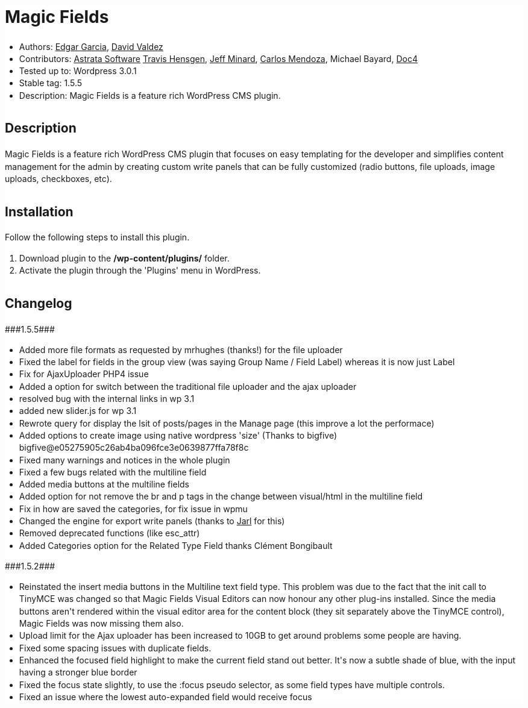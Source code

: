 # Magic Fields
* Authors: [Edgar Garcia](http://hunk.com.mx "Hunk"), [David Valdez](http://gnuget.org "Gnuget")
* Contributors: [Astrata Software](http://astrata.mx) [Travis Hensgen](http://traversal.com.au/), [Jeff Minard](http://jrm.cc/ "Jeff Minard"), [Carlos Mendoza](http://http://github.com/kaziel/Magic-Fields "Carlos Mendoza"), Michael Bayard, [Doc4](doc4design.com/ "Doc4")
* Tested up to: Wordpress 3.0.1
* Stable tag: 1.5.5
* Description: Magic Fields  is a feature rich WordPress CMS plugin.

## Description

Magic Fields is a feature rich WordPress CMS plugin that focuses on easy templating for the developer and simplifies content management for the admin by creating custom write panels that can be fully customized (radio buttons, file uploads, image uploads, checkboxes, etc). 

## Installation 

Follow the following steps to install this plugin.

1.	Download plugin to the **/wp-content/plugins/** folder.
2.	Activate the plugin through the 'Plugins' menu in WordPress.

## Changelog ##

###1.5.5###
 * Added more file formats as requested by mrhughes (thanks!) for the file uploader
 * Fixed the label for fields in the group view (was saying Group Name / Field Label) whereas it is now just Label
 * Fix for AjaxUploader PHP4 issue
 * Added a option for switch between the traditional file uploader and the ajax uploader
 * resolved bug with the internal links in wp 3.1 
 * added new slider.js for wp 3.1
 * Rewrote query for display the lsit of posts/pages in the Manage page (this improve a lot the performace) 
 * Added options to create image using native wordpress 'size' (Thanks to bigfive) bigfive@e05275905c26ab4ba096fce3e0639877ffa78f8c
 * Fixed many warnings and notices in the whole plugin 
 * Fixed a few bugs related with the multiline field
 * Added media buttons at the multiline fields
 * Added option for not remove the br and p tags in the change between visual/html in the multiline field
 * Fix in how are saved the categories, for fix issue in wpmu
 * Changed the engine for export write panels (thanks to [Jarl](http://github.com/jarltotland) for this)
 * Removed deprecated functions (like esc_attr) 
 * Added Categories option for the Related Type Field thanks Clément Bongibault


###1.5.2###
 * Reinstated the insert media buttons in the Multiline text field type. This problem was due to the fact that the init call to TinyMCE was changed so that Magic Fields Visual Editors can now honour any other plug-ins installed. Since the media buttons aren't rendered within the visual editor area for the content block (they sit separately above the TinyMCE control), Magic Fields was now missing them also.
 * Upload limit for the Ajax uploader has been increased to 10GB to get around problems some people are having.
 * Fixed some spacing issues with duplicate fields. 
 * Enhanced the focused field highlight to make the current field stand out better. It's now a subtle shade of blue, with the input having a stronger blue border
 * Fixed the focus state slightly, to use the :focus pseudo selector, as some field types have multiple controls.
 * Fixed an issue where the lowest auto-expanded field would receive focus